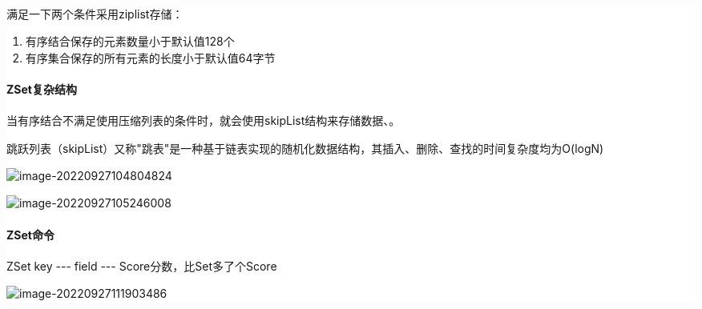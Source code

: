 满足一下两个条件采用ziplist存储：

1. 有序结合保存的元素数量小于默认值128个
2. 有序集合保存的所有元素的长度小于默认值64字节



#### ZSet复杂结构

当有序结合不满足使用压缩列表的条件时，就会使用skipList结构来存储数据、。

跳跃列表（skipList）又称"跳表"是一种基于链表实现的随机化数据结构，其插入、删除、查找的时间复杂度均为O(logN)

![image-20220927104804824](https://gitee.com/be_lieve_oneself/demo1/raw/master/image-20220927104804824.png)

![image-20220927105246008](https://gitee.com/be_lieve_oneself/demo1/raw/master/image-20220927105246008.png)



#### ZSet命令

ZSet  key --- field --- Score分数，比Set多了个Score

![image-20220927111903486](https://gitee.com/be_lieve_oneself/demo1/raw/master/image-20220927111903486.png)